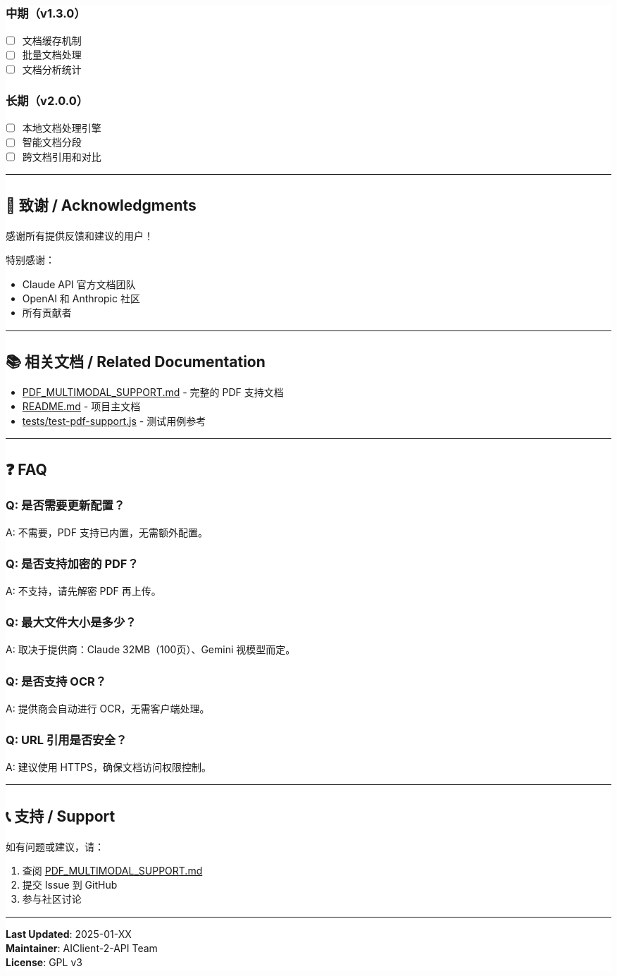 ### 中期（v1.3.0）
- [ ] 文档缓存机制
- [ ] 批量文档处理
- [ ] 文档分析统计

### 长期（v2.0.0）
- [ ] 本地文档处理引擎
- [ ] 智能文档分段
- [ ] 跨文档引用和对比

---

## 🙏 致谢 / Acknowledgments

感谢所有提供反馈和建议的用户！

特别感谢：
- Claude API 官方文档团队
- OpenAI 和 Anthropic 社区
- 所有贡献者

---

## 📚 相关文档 / Related Documentation

- [PDF_MULTIMODAL_SUPPORT.md](./PDF_MULTIMODAL_SUPPORT.md) - 完整的 PDF 支持文档
- [README.md](./README.md) - 项目主文档
- [tests/test-pdf-support.js](./tests/test-pdf-support.js) - 测试用例参考

---

## ❓ FAQ

### Q: 是否需要更新配置？
A: 不需要，PDF 支持已内置，无需额外配置。

### Q: 是否支持加密的 PDF？
A: 不支持，请先解密 PDF 再上传。

### Q: 最大文件大小是多少？
A: 取决于提供商：Claude 32MB（100页）、Gemini 视模型而定。

### Q: 是否支持 OCR？
A: 提供商会自动进行 OCR，无需客户端处理。

### Q: URL 引用是否安全？
A: 建议使用 HTTPS，确保文档访问权限控制。

---

## 📞 支持 / Support

如有问题或建议，请：
1. 查阅 [PDF_MULTIMODAL_SUPPORT.md](./PDF_MULTIMODAL_SUPPORT.md)
2. 提交 Issue 到 GitHub
3. 参与社区讨论

---

**Last Updated**: 2025-01-XX  
**Maintainer**: AIClient-2-API Team  
**License**: GPL v3